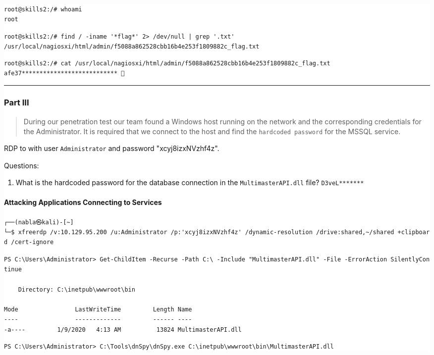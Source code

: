 ```
root@skills2:/# whoami
root
```

```
root@skills2:/# find / -iname '*flag*' 2> /dev/null | grep '.txt'
/usr/local/nagiosxi/html/admin/f5088a862528cbb16b4e253f1809882c_flag.txt
```

```
root@skills2:/# cat /usr/local/nagiosxi/html/admin/f5088a862528cbb16b4e253f1809882c_flag.txt
afe37*************************** 📌
```

---

### Part III

> During our penetration test our team found a Windows host running on the network and the corresponding credentials for the Administrator. It is required that we connect to the host and find the `hardcoded password` for the MSSQL service.

RDP to with user `Administrator` and password "xcyj8izxNVzhf4z".

Questions:
1. What is the hardcoded password for the database connection in the `MultimasterAPI.dll` file? `D3veL*******`

#### Attacking Applications Connecting to Services

```
┌──(nabla㉿kali)-[~]
└─$ xfreerdp /v:10.129.95.200 /u:Administrator /p:'xcyj8izxNVzhf4z' /dynamic-resolution /drive:shared,~/shared +clipboard /cert-ignore
```

```
PS C:\Users\Administrator> Get-ChildItem -Recurse -Path C:\ -Include "MultimasterAPI.dll" -File -ErrorAction SilentlyContinue

    Directory: C:\inetpub\wwwroot\bin

Mode                LastWriteTime         Length Name
----                -------------         ------ ----
-a----         1/9/2020   4:13 AM          13824 MultimasterAPI.dll
```

```
PS C:\Users\Administrator> C:\Tools\dnSpy\dnSpy.exe C:\inetpub\wwwroot\bin\MultimasterAPI.dll
```
